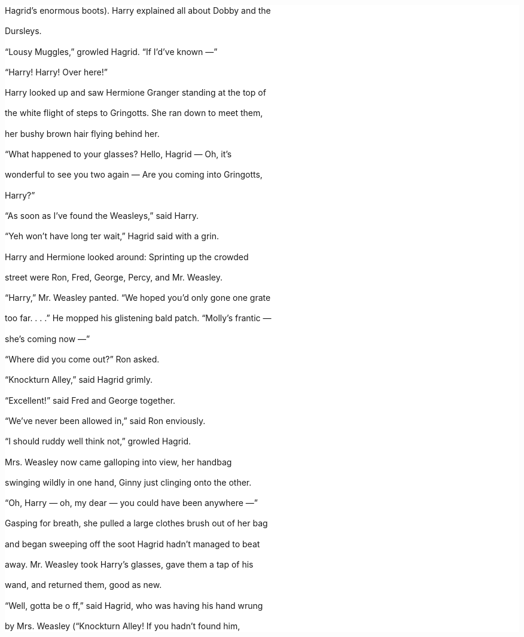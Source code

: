 Hagrid’s enormous boots). Harry explained all about Dobby and the

Dursleys.

“Lousy Muggles,” growled Hagrid. “If I’d’ve known —”

“Harry! Harry! Over here!”

Harry looked up and saw Hermione Granger standing at the top of

the white flight of steps to Gringotts. She ran down to meet them,

her bushy brown hair flying behind her.

“What happened to your glasses? Hello, Hagrid — Oh, it’s

wonderful to see you two again — Are you coming into Gringotts,

Harry?”

“As soon as I’ve found the Weasleys,” said Harry.

“Yeh won’t have long ter wait,” Hagrid said with a grin.

Harry and Hermione looked around: Sprinting up the crowded

street were Ron, Fred, George, Percy, and Mr. Weasley.

“Harry,” Mr. Weasley panted. “We hoped you’d only gone one grate

too far. . . .” He mopped his glistening bald patch. “Molly’s frantic —

she’s coming now —”

“Where did you come out?” Ron asked.

“Knockturn Alley,” said Hagrid grimly.

“Excellent!” said Fred and George together.

“We’ve never been allowed in,” said Ron enviously.

“I should ruddy well think not,” growled Hagrid.



<a name="br51"></a> 

Mrs. Weasley now came galloping into view, her handbag

swinging wildly in one hand, Ginny just clinging onto the other.

“Oh, Harry — oh, my dear — you could have been anywhere —”

Gasping for breath, she pulled a large clothes brush out of her bag

and began sweeping off the soot Hagrid hadn’t managed to beat

away. Mr. Weasley took Harry’s glasses, gave them a tap of his

wand, and returned them, good as new.

“Well, gotta be o ff,” said Hagrid, who was having his hand wrung

by Mrs. Weasley (“Knockturn Alley! If you hadn’t found him,
